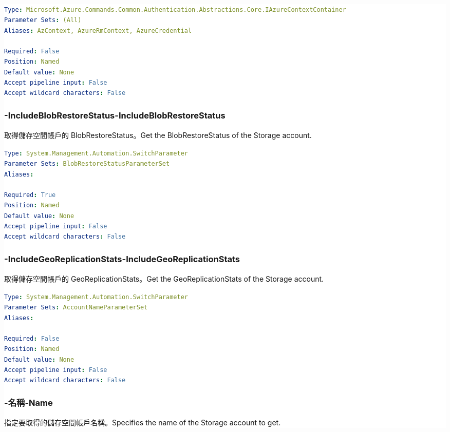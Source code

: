 ```yaml
Type: Microsoft.Azure.Commands.Common.Authentication.Abstractions.Core.IAzureContextContainer
Parameter Sets: (All)
Aliases: AzContext, AzureRmContext, AzureCredential

Required: False
Position: Named
Default value: None
Accept pipeline input: False
Accept wildcard characters: False
```

### <span data-ttu-id="a2a30-124">-IncludeBlobRestoreStatus</span><span class="sxs-lookup"><span data-stu-id="a2a30-124">-IncludeBlobRestoreStatus</span></span>
<span data-ttu-id="a2a30-125">取得儲存空間帳戶的 BlobRestoreStatus。</span><span class="sxs-lookup"><span data-stu-id="a2a30-125">Get the BlobRestoreStatus of the Storage account.</span></span>

```yaml
Type: System.Management.Automation.SwitchParameter
Parameter Sets: BlobRestoreStatusParameterSet
Aliases:

Required: True
Position: Named
Default value: None
Accept pipeline input: False
Accept wildcard characters: False
```

### <span data-ttu-id="a2a30-126">-IncludeGeoReplicationStats</span><span class="sxs-lookup"><span data-stu-id="a2a30-126">-IncludeGeoReplicationStats</span></span>
<span data-ttu-id="a2a30-127">取得儲存空間帳戶的 GeoReplicationStats。</span><span class="sxs-lookup"><span data-stu-id="a2a30-127">Get the GeoReplicationStats of the Storage account.</span></span>

```yaml
Type: System.Management.Automation.SwitchParameter
Parameter Sets: AccountNameParameterSet
Aliases:

Required: False
Position: Named
Default value: None
Accept pipeline input: False
Accept wildcard characters: False
```

### <span data-ttu-id="a2a30-128">-名稱</span><span class="sxs-lookup"><span data-stu-id="a2a30-128">-Name</span></span>
<span data-ttu-id="a2a30-129">指定要取得的儲存空間帳戶名稱。</span><span class="sxs-lookup"><span data-stu-id="a2a30-129">Specifies the name of the Storage account to get.</span></span>
